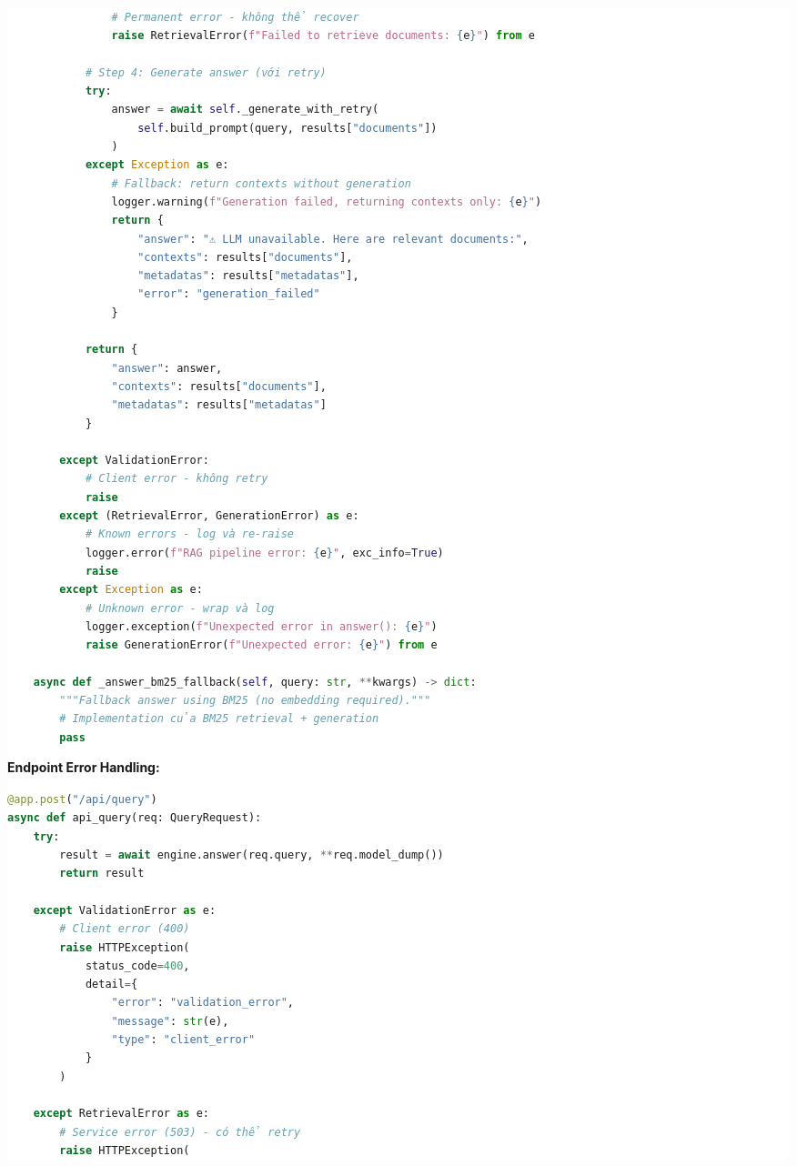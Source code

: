 ```python
                # Permanent error - không thể recover
                raise RetrievalError(f"Failed to retrieve documents: {e}") from e

            # Step 4: Generate answer (với retry)
            try:
                answer = await self._generate_with_retry(
                    self.build_prompt(query, results["documents"])
                )
            except Exception as e:
                # Fallback: return contexts without generation
                logger.warning(f"Generation failed, returning contexts only: {e}")
                return {
                    "answer": "⚠️ LLM unavailable. Here are relevant documents:",
                    "contexts": results["documents"],
                    "metadatas": results["metadatas"],
                    "error": "generation_failed"
                }

            return {
                "answer": answer,
                "contexts": results["documents"],
                "metadatas": results["metadatas"]
            }

        except ValidationError:
            # Client error - không retry
            raise
        except (RetrievalError, GenerationError) as e:
            # Known errors - log và re-raise
            logger.error(f"RAG pipeline error: {e}", exc_info=True)
            raise
        except Exception as e:
            # Unknown error - wrap và log
            logger.exception(f"Unexpected error in answer(): {e}")
            raise GenerationError(f"Unexpected error: {e}") from e

    async def _answer_bm25_fallback(self, query: str, **kwargs) -> dict:
        """Fallback answer using BM25 (no embedding required)."""
        # Implementation của BM25 retrieval + generation
        pass
```

**Endpoint Error Handling:**
```python
@app.post("/api/query")
async def api_query(req: QueryRequest):
    try:
        result = await engine.answer(req.query, **req.model_dump())
        return result

    except ValidationError as e:
        # Client error (400)
        raise HTTPException(
            status_code=400,
            detail={
                "error": "validation_error",
                "message": str(e),
                "type": "client_error"
            }
        )

    except RetrievalError as e:
        # Service error (503) - có thể retry
        raise HTTPException(
```